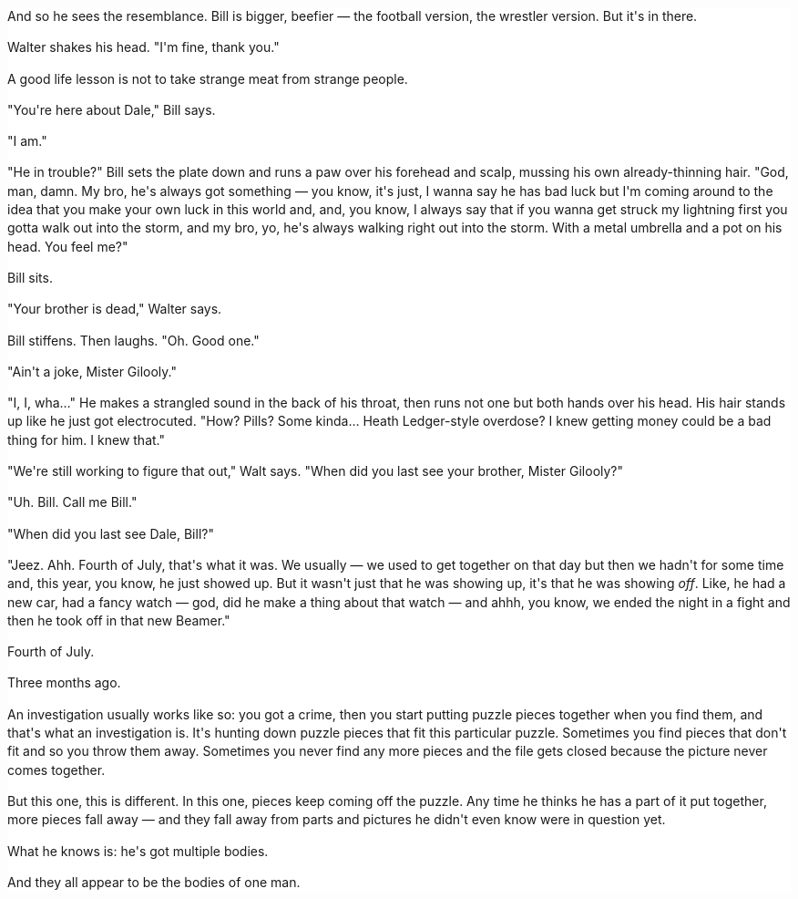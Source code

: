 And so he sees the resemblance. Bill is bigger, beefier — the football version, the wrestler version. But it's in there.

Walter shakes his head. "I'm fine, thank you."

A good life lesson is not to take strange meat from strange people.

"You're here about Dale," Bill says.

"I am."

"He in trouble?" Bill sets the plate down and runs a paw over his forehead and scalp, mussing his own already-thinning hair. "God, man, damn. My bro, he's always got something — you know, it's just, I wanna say he has bad luck but I'm coming around to the idea that you make your own luck in this world and, and, you know, I always say that if you wanna get struck my lightning first you gotta walk out into the storm, and my bro, yo, he's always walking right out into the storm. With a metal umbrella and a pot on his head. You feel me?"

Bill sits.

"Your brother is dead," Walter says.

Bill stiffens. Then laughs. "Oh. Good one."

"Ain't a joke, Mister Gilooly."

"I, I, wha…" He makes a strangled sound in the back of his throat, then runs not one but both hands over his head. His hair stands up like he just got electrocuted. "How? Pills? Some kinda… Heath Ledger-style overdose? I knew getting money could be a bad thing for him. I knew that."

"We're still working to figure that out," Walt says. "When did you last see your brother, Mister Gilooly?"

"Uh. Bill. Call me Bill."

"When did you last see Dale, Bill?"

"Jeez. Ahh. Fourth of July, that's what it was. We usually — we used to get together on that day but then we hadn't for some time and, this year, you know, he just showed up. But it wasn't just that he was showing up, it's that he was showing _off_. Like, he had a new car, had a fancy watch — god, did he make a thing about that watch — and ahhh, you know, we ended the night in a fight and then he took off in that new Beamer."

Fourth of July.

Three months ago.

An investigation usually works like so: you got a crime, then you start putting puzzle pieces together when you find them, and that's what an investigation is. It's hunting down puzzle pieces that fit this particular puzzle. Sometimes you find pieces that don't fit and so you throw them away. Sometimes you never find any more pieces and the file gets closed because the picture never comes together.

But this one, this is different. In this one, pieces keep coming off the puzzle. Any time he thinks he has a part of it put together, more pieces fall away — and they fall away from parts and pictures he didn't even know were in question yet.

What he knows is: he's got multiple bodies.

And they all appear to be the bodies of one man.
